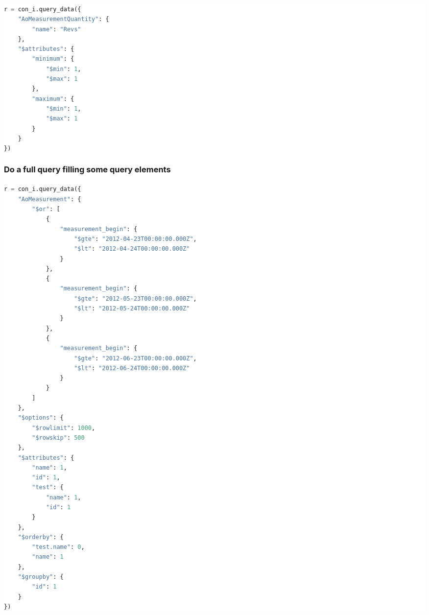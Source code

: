 ```python
r = con_i.query_data({
    "AoMeasurementQuantity": {
        "name": "Revs"
    },
    "$attributes": {
        "minimum": {
            "$min": 1,
            "$max": 1
        },
        "maximum": {
            "$min": 1,
            "$max": 1
        }
    }
})
```

### Do a full query filling some query elements

```python
r = con_i.query_data({
    "AoMeasurement": {
        "$or": [
            {
                "measurement_begin": {
                    "$gte": "2012-04-23T00:00:00.000Z",
                    "$lt": "2012-04-24T00:00:00.000Z"
                }
            },
            {
                "measurement_begin": {
                    "$gte": "2012-05-23T00:00:00.000Z",
                    "$lt": "2012-05-24T00:00:00.000Z"
                }
            },
            {
                "measurement_begin": {
                    "$gte": "2012-06-23T00:00:00.000Z",
                    "$lt": "2012-06-24T00:00:00.000Z"
                }
            }
        ]
    },
    "$options": {
        "$rowlimit": 1000,
        "$rowskip": 500
    },
    "$attributes": {
        "name": 1,
        "id": 1,
        "test": {
            "name": 1,
            "id": 1
        }
    },
    "$orderby": {
        "test.name": 0,
        "name": 1
    },
    "$groupby": {
        "id": 1
    }
})
```